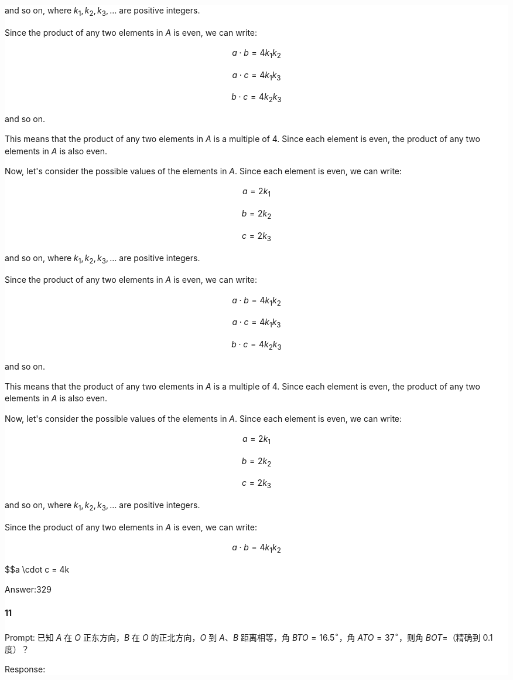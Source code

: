 and so on, where $k_1, k_2, k_3, \ldots$ are positive integers.

Since the product of any two elements in $A$ is even, we can write:

$$a \cdot b = 4k_1k_2$$

$$a \cdot c = 4k_1k_3$$

$$b \cdot c = 4k_2k_3$$

and so on.

This means that the product of any two elements in $A$ is a multiple of 4. Since each element is even, the product of any two elements in $A$ is also even.

Now, let's consider the possible values of the elements in $A$. Since each element is even, we can write:

$$a = 2k_1$$

$$b = 2k_2$$

$$c = 2k_3$$

and so on, where $k_1, k_2, k_3, \ldots$ are positive integers.

Since the product of any two elements in $A$ is even, we can write:

$$a \cdot b = 4k_1k_2$$

$$a \cdot c = 4k_1k_3$$

$$b \cdot c = 4k_2k_3$$

and so on.

This means that the product of any two elements in $A$ is a multiple of 4. Since each element is even, the product of any two elements in $A$ is also even.

Now, let's consider the possible values of the elements in $A$. Since each element is even, we can write:

$$a = 2k_1$$

$$b = 2k_2$$

$$c = 2k_3$$

and so on, where $k_1, k_2, k_3, \ldots$ are positive integers.

Since the product of any two elements in $A$ is even, we can write:

$$a \cdot b = 4k_1k_2$$

$$a \cdot c = 4k

Answer:$329$

#### 11
Prompt: 已知 $A$ 在 $O$ 正东方向，$B$ 在 $O$ 的正北方向，$O$ 到 $A$、$B$ 距离相等，角 $BTO=16.5^\circ$，角 $ATO=37^\circ$，则角 $BOT=$（精确到 0.1 度）？

Response:
